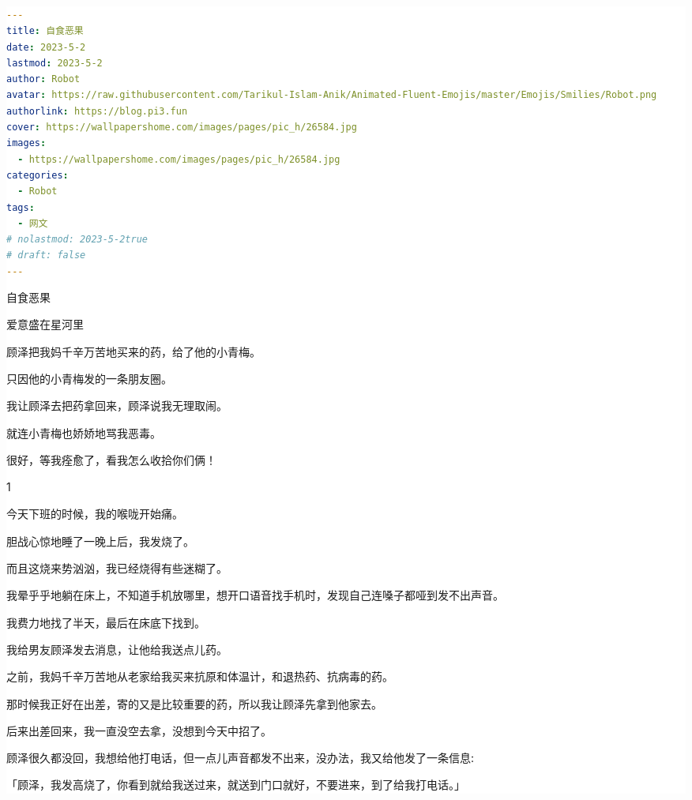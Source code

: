 ```yaml
---
title: 自食恶果
date: 2023-5-2
lastmod: 2023-5-2
author: Robot
avatar: https://raw.githubusercontent.com/Tarikul-Islam-Anik/Animated-Fluent-Emojis/master/Emojis/Smilies/Robot.png
authorlink: https://blog.pi3.fun
cover: https://wallpapershome.com/images/pages/pic_h/26584.jpg
images:
  - https://wallpapershome.com/images/pages/pic_h/26584.jpg
categories:
  - Robot
tags:
  - 网文
# nolastmod: 2023-5-2true
# draft: false
---
```




自食恶果

爱意盛在星河里

顾泽把我妈千辛万苦地买来的药，给了他的小青梅。

只因他的小青梅发的一条朋友圈。

我让顾泽去把药拿回来，顾泽说我无理取闹。

就连小青梅也娇娇地骂我恶毒。

很好，等我痊愈了，看我怎么收拾你们俩！

1

今天下班的时候，我的喉咙开始痛。

胆战心惊地睡了一晚上后，我发烧了。

而且这烧来势汹汹，我已经烧得有些迷糊了。

我晕乎乎地躺在床上，不知道手机放哪里，想开口语音找手机时，发现自己连嗓子都哑到发不出声音。

我费力地找了半天，最后在床底下找到。

我给男友顾泽发去消息，让他给我送点儿药。

之前，我妈千辛万苦地从老家给我买来抗原和体温计，和退热药、抗病毒的药。

那时候我正好在出差，寄的又是比较重要的药，所以我让顾泽先拿到他家去。

后来出差回来，我一直没空去拿，没想到今天中招了。

顾泽很久都没回，我想给他打电话，但一点儿声音都发不出来，没办法，我又给他发了一条信息:

「顾泽，我发高烧了，你看到就给我送过来，就送到门口就好，不要进来，到了给我打电话。」
